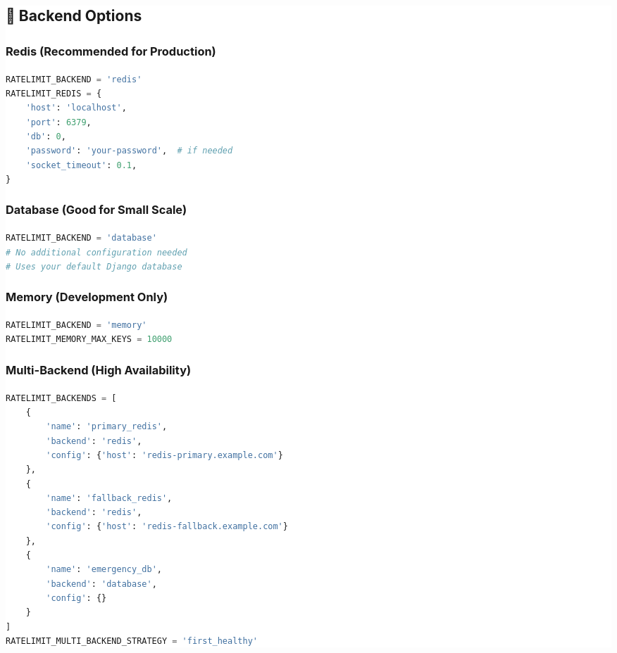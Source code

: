## 🔧 Backend Options

### Redis (Recommended for Production)

```python
RATELIMIT_BACKEND = 'redis'
RATELIMIT_REDIS = {
    'host': 'localhost',
    'port': 6379,
    'db': 0,
    'password': 'your-password',  # if needed
    'socket_timeout': 0.1,
}
```

### Database (Good for Small Scale)

```python
RATELIMIT_BACKEND = 'database'
# No additional configuration needed
# Uses your default Django database
```

### Memory (Development Only)

```python
RATELIMIT_BACKEND = 'memory'
RATELIMIT_MEMORY_MAX_KEYS = 10000
```

### Multi-Backend (High Availability)

```python
RATELIMIT_BACKENDS = [
    {
        'name': 'primary_redis',
        'backend': 'redis',
        'config': {'host': 'redis-primary.example.com'}
    },
    {
        'name': 'fallback_redis',
        'backend': 'redis',
        'config': {'host': 'redis-fallback.example.com'}
    },
    {
        'name': 'emergency_db',
        'backend': 'database',
        'config': {}
    }
]
RATELIMIT_MULTI_BACKEND_STRATEGY = 'first_healthy'
```
